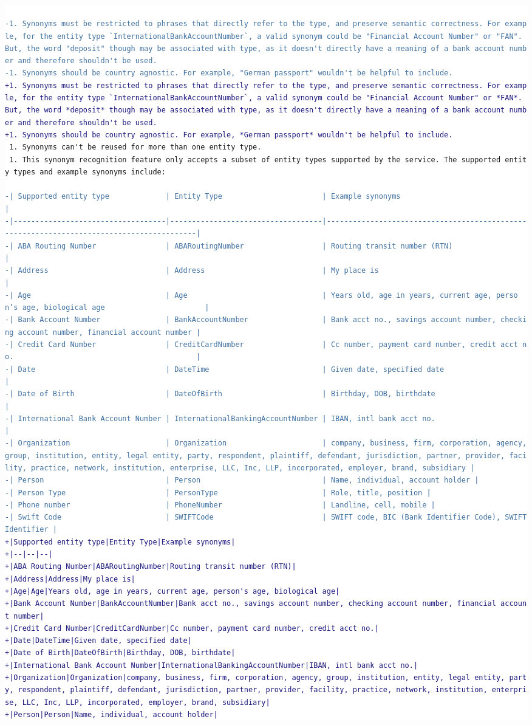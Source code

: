 ````diff
 
-1. Synonyms must be restricted to phrases that directly refer to the type, and preserve semantic correctness. For example, for the entity type `InternationalBankAccountNumber`, a valid synonym could be "Financial Account Number" or "FAN". But, the word "deposit" though may be associated with type, as it doesn't directly have a meaning of a bank account number and therefore shouldn't be used. 
-1. Synonyms should be country agnostic. For example, "German passport" wouldn't be helpful to include.
+1. Synonyms must be restricted to phrases that directly refer to the type, and preserve semantic correctness. For example, for the entity type `InternationalBankAccountNumber`, a valid synonym could be "Financial Account Number" or *FAN*. But, the word *deposit* though may be associated with type, as it doesn't directly have a meaning of a bank account number and therefore shouldn't be used.
+1. Synonyms should be country agnostic. For example, *German passport* wouldn't be helpful to include.
 1. Synonyms can't be reused for more than one entity type.
 1. This synonym recognition feature only accepts a subset of entity types supported by the service. The supported entity types and example synonyms include:
 
-| Supported entity type             | Entity Type                       | Example synonyms                                                                         |
-|-----------------------------------|-----------------------------------|------------------------------------------------------------------------------------------|
-| ABA Routing Number                | ABARoutingNumber                  | Routing transit number (RTN)                                                             |
-| Address                           | Address                           | My place is                                                                              |
-| Age                               | Age                               | Years old, age in years, current age, person’s age, biological age                       |
-| Bank Account Number               | BankAccountNumber                 | Bank acct no., savings account number, checking account number, financial account number |
-| Credit Card Number                | CreditCardNumber                  | Cc number, payment card number, credit acct no.                                          |
-| Date                              | DateTime                          | Given date, specified date                                                               |
-| Date of Birth                     | DateOfBirth                       | Birthday, DOB, birthdate                                                                 |
-| International Bank Account Number | InternationalBankingAccountNumber | IBAN, intl bank acct no.                                                                 |
-| Organization                      | Organization                      | company, business, firm, corporation, agency, group, institution, entity, legal entity, party, respondent, plaintiff, defendant, jurisdiction, partner, provider, facility, practice, network, institution, enterprise, LLC, Inc, LLP, incorporated, employer, brand, subsidiary |
-| Person                            | Person                            | Name, individual, account holder |
-| Person Type                       | PersonType                        | Role, title, position |
-| Phone number                      | PhoneNumber                       | Landline, cell, mobile |
-| Swift Code                        | SWIFTCode                         | SWIFT code, BIC (Bank Identifier Code), SWIFT Identifier |
+|Supported entity type|Entity Type|Example synonyms|
+|--|--|--|
+|ABA Routing Number|ABARoutingNumber|Routing transit number (RTN)|
+|Address|Address|My place is|
+|Age|Age|Years old, age in years, current age, person's age, biological age|
+|Bank Account Number|BankAccountNumber|Bank acct no., savings account number, checking account number, financial account number|
+|Credit Card Number|CreditCardNumber|Cc number, payment card number, credit acct no.|
+|Date|DateTime|Given date, specified date|
+|Date of Birth|DateOfBirth|Birthday, DOB, birthdate|
+|International Bank Account Number|InternationalBankingAccountNumber|IBAN, intl bank acct no.|
+|Organization|Organization|company, business, firm, corporation, agency, group, institution, entity, legal entity, party, respondent, plaintiff, defendant, jurisdiction, partner, provider, facility, practice, network, institution, enterprise, LLC, Inc, LLP, incorporated, employer, brand, subsidiary|
+|Person|Person|Name, individual, account holder|
````